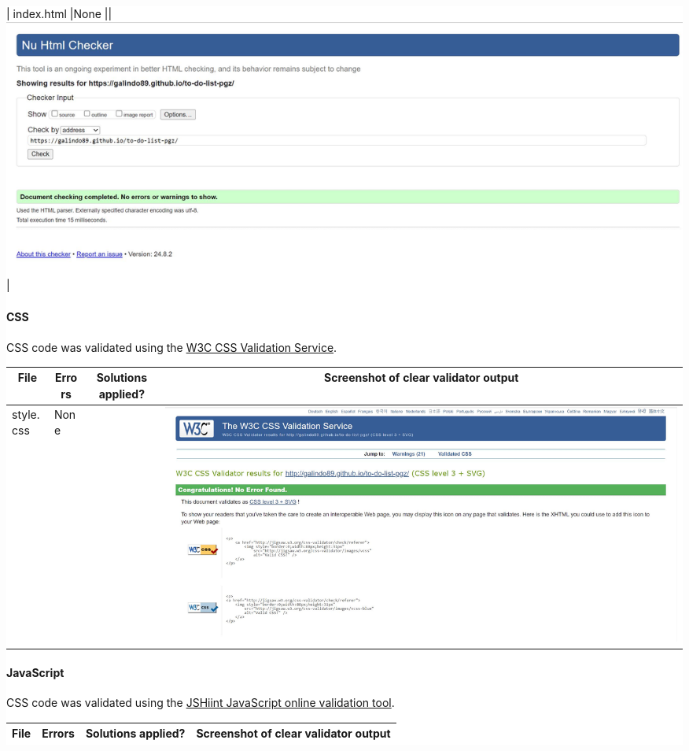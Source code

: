 | index.html  |None || ![index.html validation result](readme-docs/testing/index-html.JPG) |

#### CSS
CSS code was validated using the [W3C CSS Validation Service](https://jigsaw.w3.org/css-validator/validator).

| File      | Errors                                                                 | Solutions applied?                               | Screenshot of clear validator output                              |
| --------- | ---------------------------------------------------------------------- | ------------------------------------------------ | ----------------------------------------------------------------- |
| style.css |None || ![style.css validation result](readme-docs/testing/style-css.JPG)  |

#### JavaScript
CSS code was validated using the [JSHiint JavaScript online validation tool](https://jshint.com/).

| File      | Errors                                                                 | Solutions applied?                               | Screenshot of clear validator output                              |
| --------- | ---------------------------------------------------------------------- | ------------------------------------------------ | ----------------------------------------------------------------- |